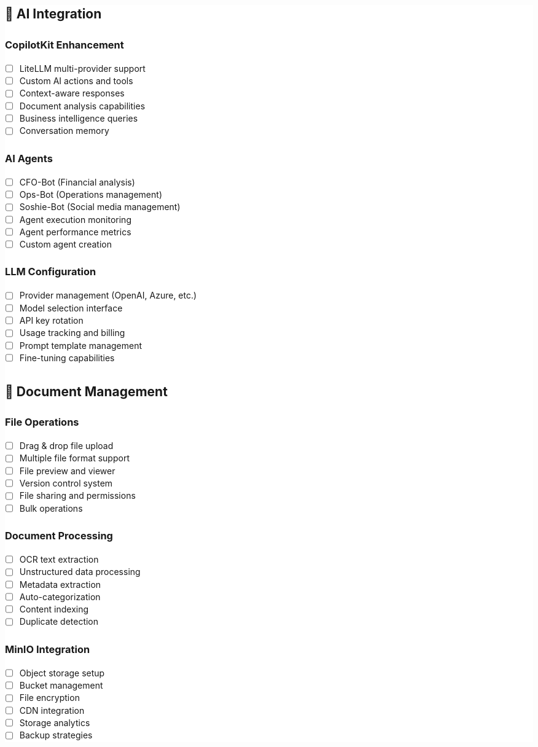 ## 🤖 AI Integration

### CopilotKit Enhancement
- [ ] LiteLLM multi-provider support
- [ ] Custom AI actions and tools
- [ ] Context-aware responses
- [ ] Document analysis capabilities
- [ ] Business intelligence queries
- [ ] Conversation memory

### AI Agents
- [ ] CFO-Bot (Financial analysis)
- [ ] Ops-Bot (Operations management)
- [ ] Soshie-Bot (Social media management)
- [ ] Agent execution monitoring
- [ ] Agent performance metrics
- [ ] Custom agent creation

### LLM Configuration
- [ ] Provider management (OpenAI, Azure, etc.)
- [ ] Model selection interface
- [ ] API key rotation
- [ ] Usage tracking and billing
- [ ] Prompt template management
- [ ] Fine-tuning capabilities

## 📁 Document Management

### File Operations
- [ ] Drag & drop file upload
- [ ] Multiple file format support
- [ ] File preview and viewer
- [ ] Version control system
- [ ] File sharing and permissions
- [ ] Bulk operations

### Document Processing
- [ ] OCR text extraction
- [ ] Unstructured data processing
- [ ] Metadata extraction
- [ ] Auto-categorization
- [ ] Content indexing
- [ ] Duplicate detection

### MinIO Integration
- [ ] Object storage setup
- [ ] Bucket management
- [ ] File encryption
- [ ] CDN integration
- [ ] Storage analytics
- [ ] Backup strategies
